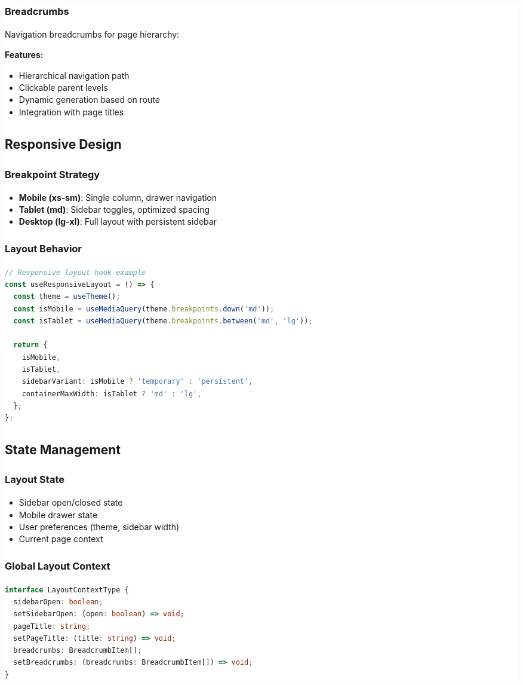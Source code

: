 ### Breadcrumbs
Navigation breadcrumbs for page hierarchy:

**Features:**
- Hierarchical navigation path
- Clickable parent levels
- Dynamic generation based on route
- Integration with page titles

## Responsive Design

### Breakpoint Strategy
- **Mobile (xs-sm)**: Single column, drawer navigation
- **Tablet (md)**: Sidebar toggles, optimized spacing
- **Desktop (lg-xl)**: Full layout with persistent sidebar

### Layout Behavior
```typescript
// Responsive layout hook example
const useResponsiveLayout = () => {
  const theme = useTheme();
  const isMobile = useMediaQuery(theme.breakpoints.down('md'));
  const isTablet = useMediaQuery(theme.breakpoints.between('md', 'lg'));
  
  return {
    isMobile,
    isTablet,
    sidebarVariant: isMobile ? 'temporary' : 'persistent',
    containerMaxWidth: isTablet ? 'md' : 'lg',
  };
};
```

## State Management

### Layout State
- Sidebar open/closed state
- Mobile drawer state
- User preferences (theme, sidebar width)
- Current page context

### Global Layout Context
```typescript
interface LayoutContextType {
  sidebarOpen: boolean;
  setSidebarOpen: (open: boolean) => void;
  pageTitle: string;
  setPageTitle: (title: string) => void;
  breadcrumbs: BreadcrumbItem[];
  setBreadcrumbs: (breadcrumbs: BreadcrumbItem[]) => void;
}
```

